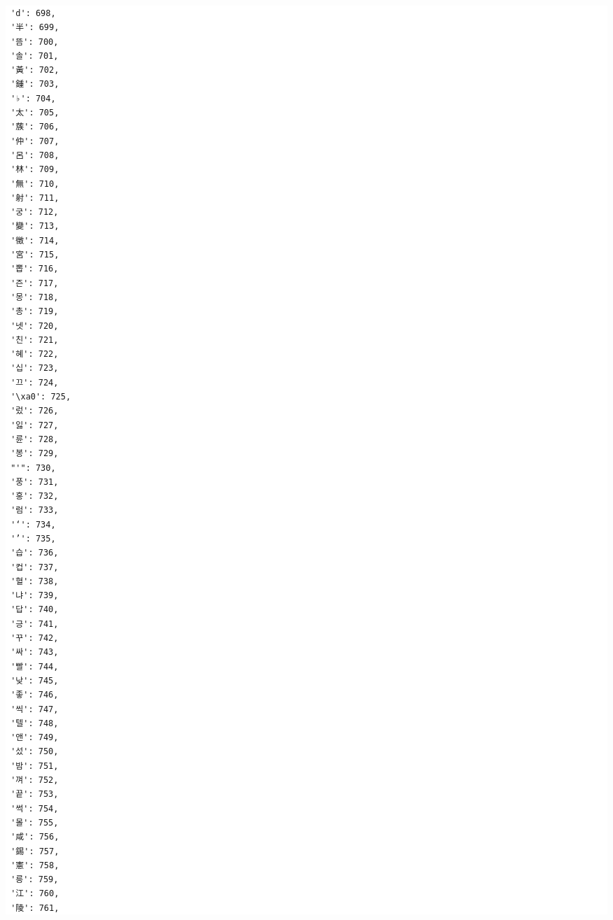      'd': 698,
     '半': 699,
     '뜸': 700,
     '솔': 701,
     '黃': 702,
     '鍾': 703,
     '♭': 704,
     '太': 705,
     '蔟': 706,
     '仲': 707,
     '呂': 708,
     '林': 709,
     '無': 710,
     '射': 711,
     '궁': 712,
     '變': 713,
     '徵': 714,
     '宮': 715,
     '뽑': 716,
     '즌': 717,
     '몽': 718,
     '총': 719,
     '넷': 720,
     '친': 721,
     '혜': 722,
     '십': 723,
     '끄': 724,
     '\xa0': 725,
     '렀': 726,
     '잃': 727,
     '륜': 728,
     '봉': 729,
     "'": 730,
     '풍': 731,
     '홍': 732,
     '럼': 733,
     '‘': 734,
     '’': 735,
     '습': 736,
     '컵': 737,
     '혈': 738,
     '냐': 739,
     '답': 740,
     '긍': 741,
     '꾸': 742,
     '싸': 743,
     '빨': 744,
     '낮': 745,
     '좋': 746,
     '씩': 747,
     '텔': 748,
     '앤': 749,
     '섰': 750,
     '밤': 751,
     '껴': 752,
     '끝': 753,
     '썩': 754,
     '몰': 755,
     '咸': 756,
     '錫': 757,
     '憲': 758,
     '릉': 759,
     '江': 760,
     '陵': 761,